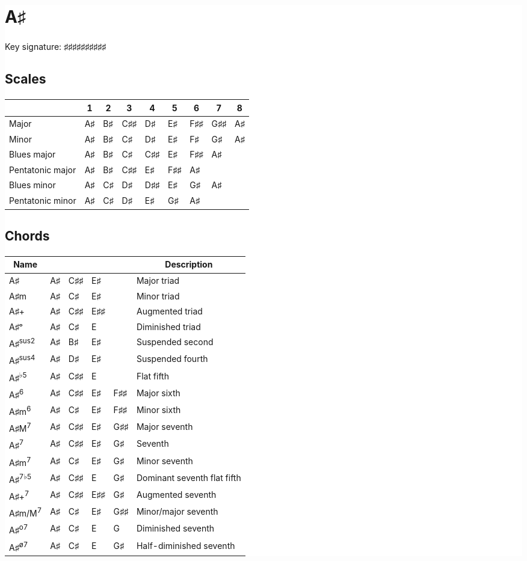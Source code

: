 
# A♯ <a name="A♯"></a>

Key signature: ♯♯♯♯♯♯♯♯♯♯

## Scales

|  | 1 | 2 | 3 | 4 | 5 | 6 | 7 | 8 |
| - | - | - | - | - | - | - | - | - |
| Major | A♯ | B♯ | C♯♯ | D♯ | E♯ | F♯♯ | G♯♯ | A♯ |
| Minor | A♯ | B♯ | C♯ | D♯ | E♯ | F♯ | G♯ | A♯ |
| Blues major | A♯ | B♯ | C♯ | C♯♯ | E♯ | F♯♯ | A♯ |  |
| Pentatonic major | A♯ | B♯ | C♯♯ | E♯ | F♯♯ | A♯ |  |  |
| Blues minor | A♯ | C♯ | D♯ | D♯♯ | E♯ | G♯ | A♯ |  |
| Pentatonic minor | A♯ | C♯ | D♯ | E♯ | G♯ | A♯ |  |  |

## Chords

| Name |  |  |  |  | Description |
| - | - | - | - | - | - |
| A♯ | A♯ | C♯♯ | E♯ |  | Major triad |
| A♯m | A♯ | C♯ | E♯ |  | Minor triad |
| A♯+ | A♯ | C♯♯ | E♯♯ |  | Augmented triad |
| A♯ᵒ | A♯ | C♯ | E |  | Diminished triad |
| A♯<sup>sus2</sup> | A♯ | B♯ | E♯ |  | Suspended second |
| A♯<sup>sus4</sup> | A♯ | D♯ | E♯ |  | Suspended fourth |
| A♯<sup>♭5</sup> | A♯ | C♯♯ | E |  | Flat fifth |
| A♯<sup>6</sup> | A♯ | C♯♯ | E♯ | F♯♯ | Major sixth |
| A♯m<sup>6</sup> | A♯ | C♯ | E♯ | F♯♯ | Minor sixth |
| A♯M<sup>7</sup> | A♯ | C♯♯ | E♯ | G♯♯ | Major seventh |
| A♯<sup>7</sup> | A♯ | C♯♯ | E♯ | G♯ | Seventh |
| A♯m<sup>7</sup> | A♯ | C♯ | E♯ | G♯ | Minor seventh |
| A♯<sup>7♭5</sup> | A♯ | C♯♯ | E | G♯ | Dominant seventh flat fifth |
| A♯+<sup>7</sup> | A♯ | C♯♯ | E♯♯ | G♯ | Augmented seventh |
| A♯m/M<sup>7</sup> | A♯ | C♯ | E♯ | G♯♯ | Minor/major seventh |
| A♯<sup>o7</sup> | A♯ | C♯ | E | G | Diminished seventh |
| A♯<sup>ø7</sup> | A♯ | C♯ | E | G♯ | Half-diminished seventh |

